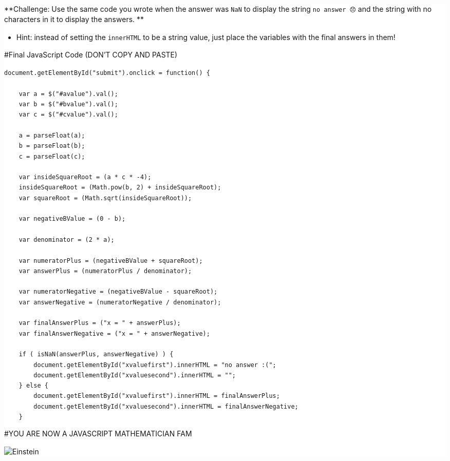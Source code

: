 **Challenge: Use the same code you wrote when the answer was `NaN` to display the string `no answer 😞` and the string with no characters in it to display the answers. **

- Hint: instead of setting the  `innerHTML`  to be a string value, just place the variables with the final answers in them!

#Final JavaScript Code (DON’T COPY AND PASTE)


    document.getElementById("submit").onclick = function() {
        
        var a = $("#avalue").val();
        var b = $("#bvalue").val();
        var c = $("#cvalue").val();
        
        a = parseFloat(a);
        b = parseFloat(b);
        c = parseFloat(c);
        
        var insideSquareRoot = (a * c * -4);
        insideSquareRoot = (Math.pow(b, 2) + insideSquareRoot);
        var squareRoot = (Math.sqrt(insideSquareRoot));
    
        var negativeBValue = (0 - b);
        
        var denominator = (2 * a);
    
        var numeratorPlus = (negativeBValue + squareRoot);
        var answerPlus = (numeratorPlus / denominator);
        
        var numeratorNegative = (negativeBValue - squareRoot);
        var answerNegative = (numeratorNegative / denominator);
        
        var finalAnswerPlus = ("x = " + answerPlus);
        var finalAnswerNegative = ("x = " + answerNegative);
        
        if ( isNaN(answerPlus, answerNegative) ) {  
            document.getElementById("xvaluefirst").innerHTML = "no answer :(";
            document.getElementById("xvaluesecond").innerHTML = "";
        } else {
            document.getElementById("xvaluefirst").innerHTML = finalAnswerPlus;
            document.getElementById("xvaluesecond").innerHTML = finalAnswerNegative;
        }
        
 #YOU ARE NOW A JAVASCRIPT MATHEMATICIAN FAM
 
 
![Einstein](https://paper.dropbox.com/ep/redirect/image?url=https%3A%2F%2Fd2mxuefqeaa7sj.cloudfront.net%2Fs_4E966F39492F9D7271779D3267B655540B4C02D4DA666EF6708988294436AF2B_1452295454068_15f56einstein-384474.jpg&hmac=HoBKn96QIYsQC4LIpzeK%2FhseZBvNM0WOsethlTSueYY%3D)
